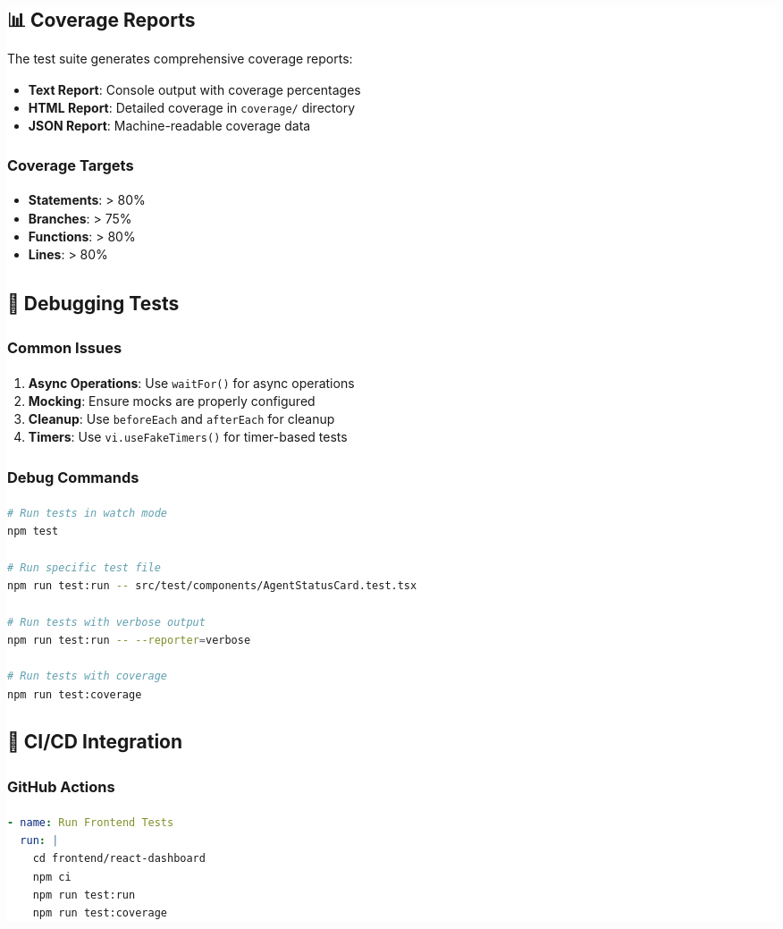 ## 📊 Coverage Reports

The test suite generates comprehensive coverage reports:

- **Text Report**: Console output with coverage percentages
- **HTML Report**: Detailed coverage in `coverage/` directory
- **JSON Report**: Machine-readable coverage data

### Coverage Targets

- **Statements**: > 80%
- **Branches**: > 75%
- **Functions**: > 80%
- **Lines**: > 80%

## 🐛 Debugging Tests

### Common Issues

1. **Async Operations**: Use `waitFor()` for async operations
2. **Mocking**: Ensure mocks are properly configured
3. **Cleanup**: Use `beforeEach` and `afterEach` for cleanup
4. **Timers**: Use `vi.useFakeTimers()` for timer-based tests

### Debug Commands

```bash
# Run tests in watch mode
npm test

# Run specific test file
npm run test:run -- src/test/components/AgentStatusCard.test.tsx

# Run tests with verbose output
npm run test:run -- --reporter=verbose

# Run tests with coverage
npm run test:coverage
```

## 🚀 CI/CD Integration

### GitHub Actions

```yaml
- name: Run Frontend Tests
  run: |
    cd frontend/react-dashboard
    npm ci
    npm run test:run
    npm run test:coverage
```

